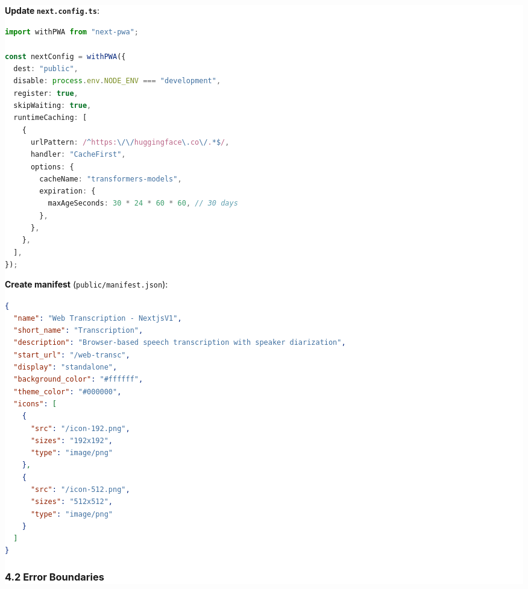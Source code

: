 **Update `next.config.ts`**:

```typescript
import withPWA from "next-pwa";

const nextConfig = withPWA({
  dest: "public",
  disable: process.env.NODE_ENV === "development",
  register: true,
  skipWaiting: true,
  runtimeCaching: [
    {
      urlPattern: /^https:\/\/huggingface\.co\/.*$/,
      handler: "CacheFirst",
      options: {
        cacheName: "transformers-models",
        expiration: {
          maxAgeSeconds: 30 * 24 * 60 * 60, // 30 days
        },
      },
    },
  ],
});
```

**Create manifest** (`public/manifest.json`):

```json
{
  "name": "Web Transcription - NextjsV1",
  "short_name": "Transcription",
  "description": "Browser-based speech transcription with speaker diarization",
  "start_url": "/web-transc",
  "display": "standalone",
  "background_color": "#ffffff",
  "theme_color": "#000000",
  "icons": [
    {
      "src": "/icon-192.png",
      "sizes": "192x192",
      "type": "image/png"
    },
    {
      "src": "/icon-512.png",
      "sizes": "512x512",
      "type": "image/png"
    }
  ]
}
```

### 4.2 Error Boundaries
